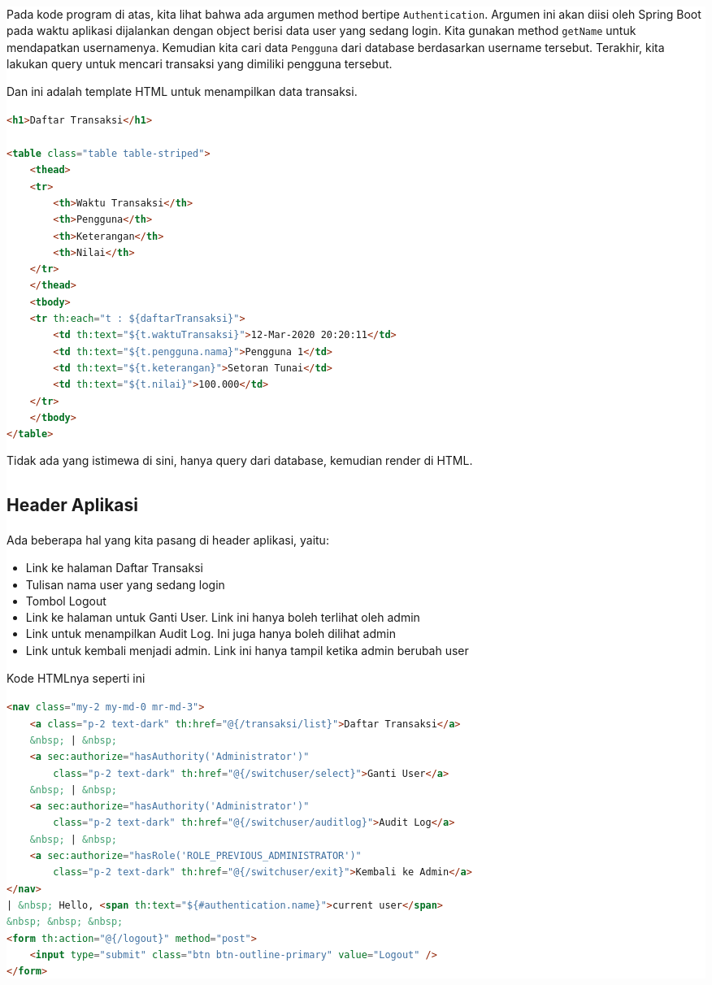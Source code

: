 Pada kode program di atas, kita lihat bahwa ada argumen method bertipe `Authentication`. Argumen ini akan diisi oleh Spring Boot pada waktu aplikasi dijalankan dengan object berisi data user yang sedang login. Kita gunakan method `getName` untuk mendapatkan usernamenya. Kemudian kita cari data `Pengguna` dari database berdasarkan username tersebut. Terakhir, kita lakukan query untuk mencari transaksi yang dimiliki pengguna tersebut.

Dan ini adalah template HTML untuk menampilkan data transaksi.

```html
<h1>Daftar Transaksi</h1>

<table class="table table-striped">
    <thead>
    <tr>
        <th>Waktu Transaksi</th>
        <th>Pengguna</th>
        <th>Keterangan</th>
        <th>Nilai</th>
    </tr>
    </thead>
    <tbody>
    <tr th:each="t : ${daftarTransaksi}">
        <td th:text="${t.waktuTransaksi}">12-Mar-2020 20:20:11</td>
        <td th:text="${t.pengguna.nama}">Pengguna 1</td>
        <td th:text="${t.keterangan}">Setoran Tunai</td>
        <td th:text="${t.nilai}">100.000</td>
    </tr>
    </tbody>
</table>
```

Tidak ada yang istimewa di sini, hanya query dari database, kemudian render di HTML.

## Header Aplikasi ##

Ada beberapa hal yang kita pasang di header aplikasi, yaitu:

* Link ke halaman Daftar Transaksi
* Tulisan nama user yang sedang login
* Tombol Logout
* Link ke halaman untuk Ganti User. Link ini hanya boleh terlihat oleh admin
* Link untuk menampilkan Audit Log. Ini juga hanya boleh dilihat admin
* Link untuk kembali menjadi admin. Link ini hanya tampil ketika admin berubah user

Kode HTMLnya seperti ini

```html
<nav class="my-2 my-md-0 mr-md-3">
    <a class="p-2 text-dark" th:href="@{/transaksi/list}">Daftar Transaksi</a>
    &nbsp; | &nbsp;
    <a sec:authorize="hasAuthority('Administrator')"
        class="p-2 text-dark" th:href="@{/switchuser/select}">Ganti User</a>
    &nbsp; | &nbsp;
    <a sec:authorize="hasAuthority('Administrator')"
        class="p-2 text-dark" th:href="@{/switchuser/auditlog}">Audit Log</a>
    &nbsp; | &nbsp;
    <a sec:authorize="hasRole('ROLE_PREVIOUS_ADMINISTRATOR')"
        class="p-2 text-dark" th:href="@{/switchuser/exit}">Kembali ke Admin</a>
</nav>
| &nbsp; Hello, <span th:text="${#authentication.name}">current user</span>
&nbsp; &nbsp; &nbsp;
<form th:action="@{/logout}" method="post">
    <input type="submit" class="btn btn-outline-primary" value="Logout" />
</form>
```

